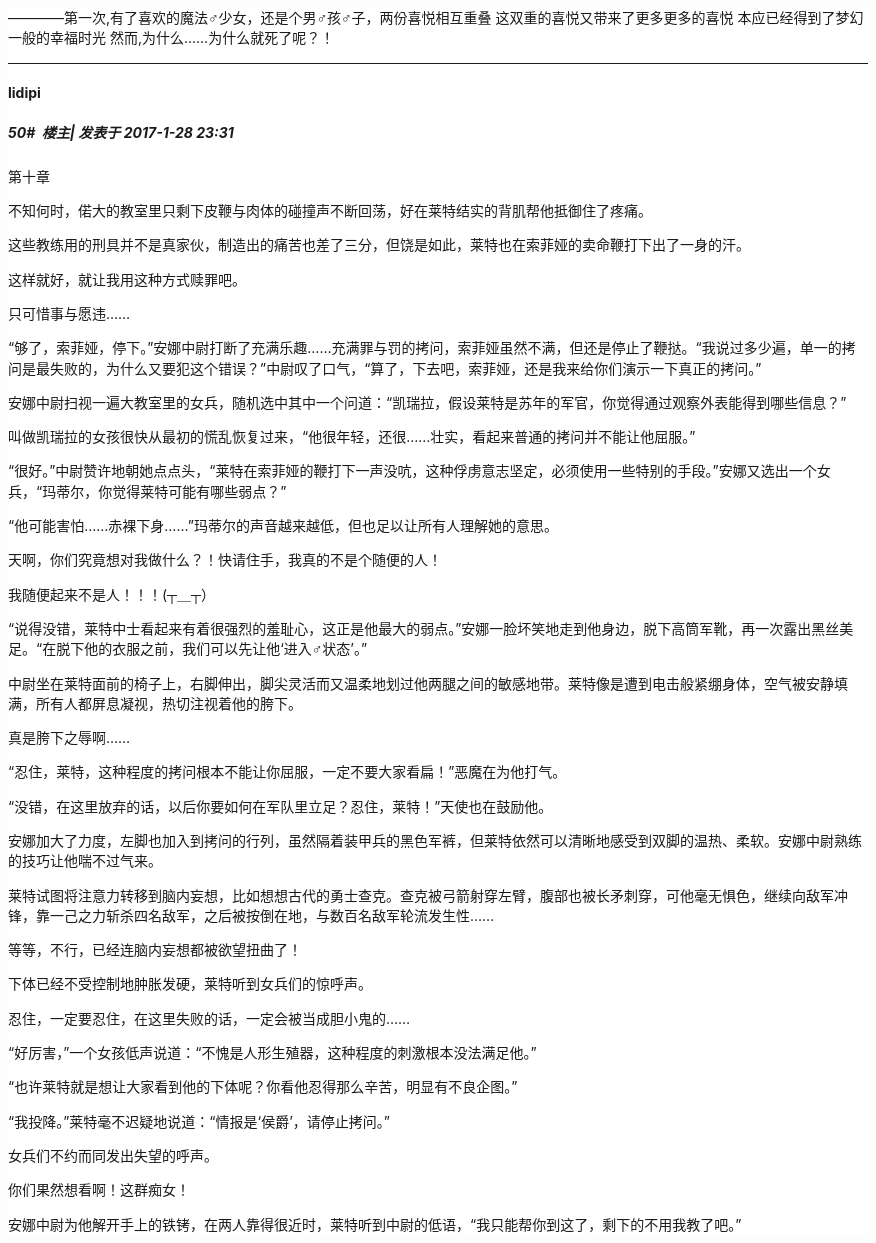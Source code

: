 ————第一次,有了喜欢的魔法♂少女，还是个男♂孩♂子，两份喜悦相互重叠 这双重的喜悦又带来了更多更多的喜悦 本应已经得到了梦幻一般的幸福时光 然而,为什么……为什么就死了呢？！

*****

####  lidipi  
##### 50#         楼主| 发表于 2017-1-28 23:31

第十章

不知何时，偌大的教室里只剩下皮鞭与肉体的碰撞声不断回荡，好在莱特结实的背肌帮他抵御住了疼痛。

这些教练用的刑具并不是真家伙，制造出的痛苦也差了三分，但饶是如此，莱特也在索菲娅的卖命鞭打下出了一身的汗。

这样就好，就让我用这种方式赎罪吧。

只可惜事与愿违……

“够了，索菲娅，停下。”安娜中尉打断了充满乐趣……充满罪与罚的拷问，索菲娅虽然不满，但还是停止了鞭挞。“我说过多少遍，单一的拷问是最失败的，为什么又要犯这个错误？”中尉叹了口气，“算了，下去吧，索菲娅，还是我来给你们演示一下真正的拷问。”

安娜中尉扫视一遍大教室里的女兵，随机选中其中一个问道：“凯瑞拉，假设莱特是苏年的军官，你觉得通过观察外表能得到哪些信息？”

叫做凯瑞拉的女孩很快从最初的慌乱恢复过来，“他很年轻，还很……壮实，看起来普通的拷问并不能让他屈服。”

“很好。”中尉赞许地朝她点点头，“莱特在索菲娅的鞭打下一声没吭，这种俘虏意志坚定，必须使用一些特别的手段。”安娜又选出一个女兵，“玛蒂尔，你觉得莱特可能有哪些弱点？”

“他可能害怕……赤裸下身……”玛蒂尔的声音越来越低，但也足以让所有人理解她的意思。

天啊，你们究竟想对我做什么？！快请住手，我真的不是个随便的人！

我随便起来不是人！！！(┬＿┬）

“说得没错，莱特中士看起来有着很强烈的羞耻心，这正是他最大的弱点。”安娜一脸坏笑地走到他身边，脱下高筒军靴，再一次露出黑丝美足。“在脱下他的衣服之前，我们可以先让他‘进入♂状态’。”

中尉坐在莱特面前的椅子上，右脚伸出，脚尖灵活而又温柔地划过他两腿之间的敏感地带。莱特像是遭到电击般紧绷身体，空气被安静填满，所有人都屏息凝视，热切注视着他的胯下。

真是胯下之辱啊……

“忍住，莱特，这种程度的拷问根本不能让你屈服，一定不要大家看扁！”恶魔在为他打气。

“没错，在这里放弃的话，以后你要如何在军队里立足？忍住，莱特！”天使也在鼓励他。

安娜加大了力度，左脚也加入到拷问的行列，虽然隔着装甲兵的黑色军裤，但莱特依然可以清晰地感受到双脚的温热、柔软。安娜中尉熟练的技巧让他喘不过气来。

莱特试图将注意力转移到脑内妄想，比如想想古代的勇士查克。查克被弓箭射穿左臂，腹部也被长矛刺穿，可他毫无惧色，继续向敌军冲锋，靠一己之力斩杀四名敌军，之后被按倒在地，与数百名敌军轮流发生性……

等等，不行，已经连脑内妄想都被欲望扭曲了！

下体已经不受控制地肿胀发硬，莱特听到女兵们的惊呼声。

忍住，一定要忍住，在这里失败的话，一定会被当成胆小鬼的……

“好厉害，”一个女孩低声说道：“不愧是人形生殖器，这种程度的刺激根本没法满足他。”

“也许莱特就是想让大家看到他的下体呢？你看他忍得那么辛苦，明显有不良企图。”

“我投降。”莱特毫不迟疑地说道：“情报是‘侯爵’，请停止拷问。”

女兵们不约而同发出失望的呼声。

你们果然想看啊！这群痴女！

安娜中尉为他解开手上的铁铐，在两人靠得很近时，莱特听到中尉的低语，“我只能帮你到这了，剩下的不用我教了吧。”
